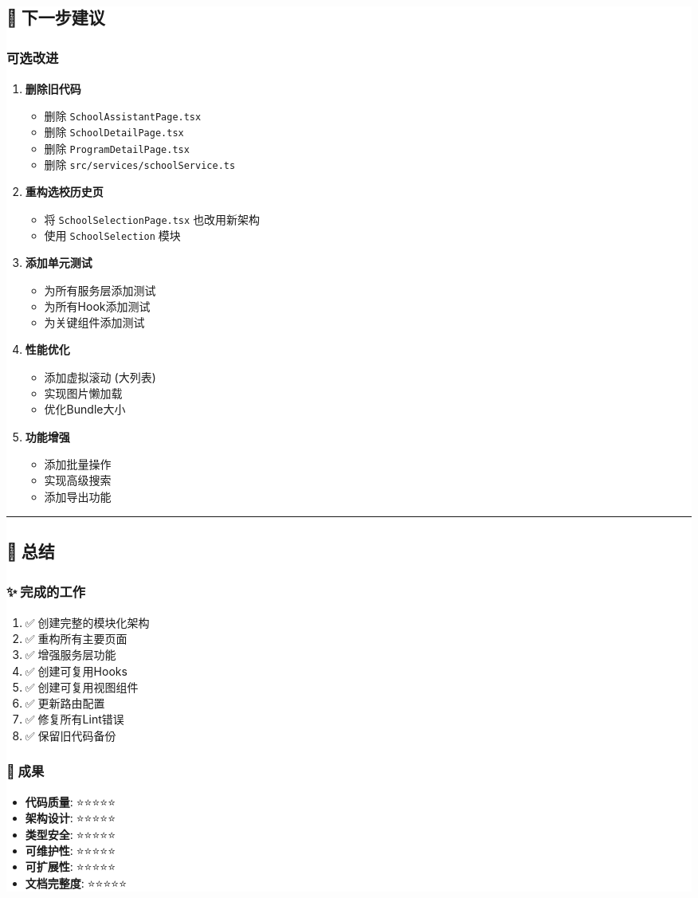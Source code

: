 
## 🎯 下一步建议

### 可选改进

1. **删除旧代码**
   - 删除 `SchoolAssistantPage.tsx`
   - 删除 `SchoolDetailPage.tsx`
   - 删除 `ProgramDetailPage.tsx`
   - 删除 `src/services/schoolService.ts`

2. **重构选校历史页**
   - 将 `SchoolSelectionPage.tsx` 也改用新架构
   - 使用 `SchoolSelection` 模块

3. **添加单元测试**
   - 为所有服务层添加测试
   - 为所有Hook添加测试
   - 为关键组件添加测试

4. **性能优化**
   - 添加虚拟滚动 (大列表)
   - 实现图片懒加载
   - 优化Bundle大小

5. **功能增强**
   - 添加批量操作
   - 实现高级搜索
   - 添加导出功能

---

## 📝 总结

### ✨ 完成的工作

1. ✅ 创建完整的模块化架构
2. ✅ 重构所有主要页面
3. ✅ 增强服务层功能
4. ✅ 创建可复用Hooks
5. ✅ 创建可复用视图组件
6. ✅ 更新路由配置
7. ✅ 修复所有Lint错误
8. ✅ 保留旧代码备份

### 🎉 成果

- **代码质量**: ⭐⭐⭐⭐⭐
- **架构设计**: ⭐⭐⭐⭐⭐
- **类型安全**: ⭐⭐⭐⭐⭐
- **可维护性**: ⭐⭐⭐⭐⭐
- **可扩展性**: ⭐⭐⭐⭐⭐
- **文档完整度**: ⭐⭐⭐⭐⭐
